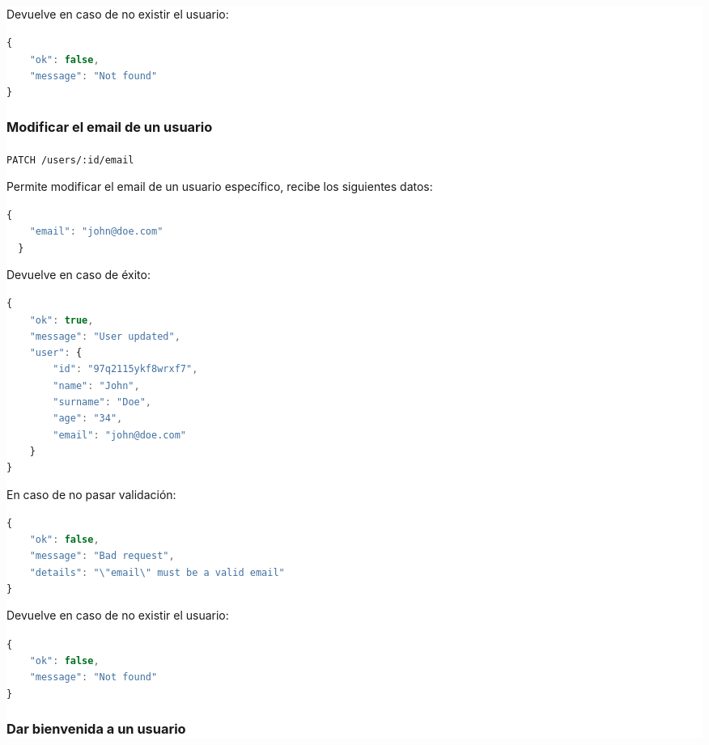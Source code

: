 Devuelve en caso de no existir el usuario:

```javascript
{
    "ok": false,
    "message": "Not found"
}
```

### Modificar el email de un usuario

`PATCH /users/:id/email`

Permite modificar el email de un usuario específico, recibe los siguientes datos:

```javascript
{
    "email": "john@doe.com"
  }
```

Devuelve en caso de éxito:

```javascript
{
    "ok": true,
    "message": "User updated",
    "user": {
        "id": "97q2115ykf8wrxf7",
        "name": "John",
        "surname": "Doe",
        "age": "34",
        "email": "john@doe.com"
    }
}
```

En caso de no pasar validación:

```javascript
{
    "ok": false,
    "message": "Bad request",
    "details": "\"email\" must be a valid email"
}
```

Devuelve en caso de no existir el usuario:

```javascript
{
    "ok": false,
    "message": "Not found"
}
```

### Dar bienvenida a un usuario
